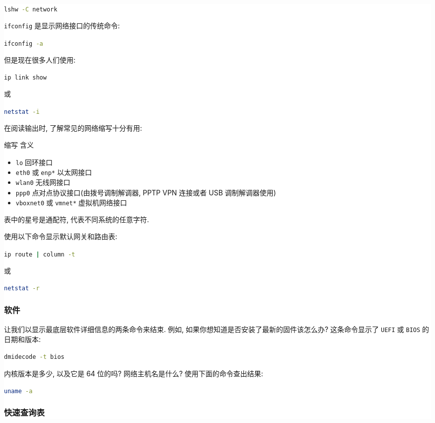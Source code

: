 ```bash
lshw -C network
```

`ifconfig` 是显示网络接口的传统命令:

```bash
ifconfig -a
```

但是现在很多人们使用:

```bash
ip link show
```

或

```bash
netstat -i
```

在阅读输出时, 了解常见的网络缩写十分有用:

缩写    含义

+ `lo`    回环接口
+ `eth0` 或 `enp*`    以太网接口
+ `wlan0`    无线网接口
+ `ppp0`    点对点协议接口(由拨号调制解调器, PPTP VPN 连接或者 USB 调制解调器使用)
+ `vboxnet0` 或 `vmnet*`    虚拟机网络接口

表中的星号是通配符, 代表不同系统的任意字符.

使用以下命令显示默认网关和路由表:

```bash
ip route | column -t
```

或

```bash
netstat -r
```

### 软件

让我们以显示最底层软件详细信息的两条命令来结束.
例如, 如果你想知道是否安装了最新的固件该怎么办? 这条命令显示了 `UEFI` 或 `BIOS` 的日期和版本:

```bash
dmidecode -t bios
```

内核版本是多少, 以及它是 64 位的吗? 网络主机名是什么? 使用下面的命令查出结果:

```bash
uname -a
```

### 快速查询表
